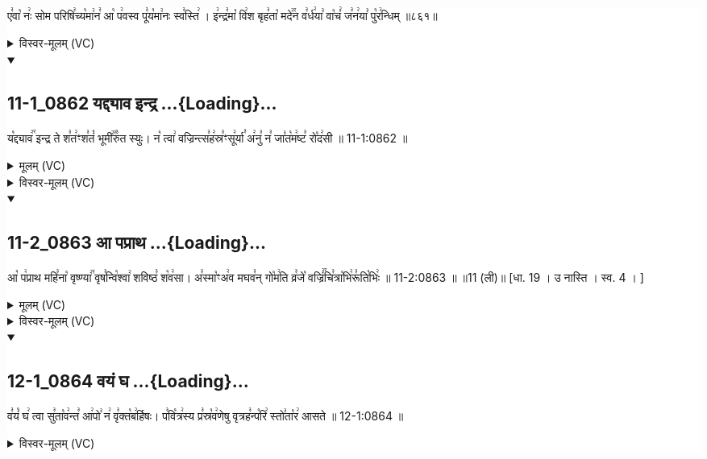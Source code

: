 ए꣣वा꣡ नः꣢ सोम परिषि꣣च्य꣡मा꣢न꣣ आ꣡ प꣢वस्व पू꣣य꣡मा꣢नः स्व꣣स्ति꣢ । इ꣢न्द्र꣣मा꣡ वि꣢श बृह꣣ता꣡ मदे꣢꣯न व꣣र्ध꣢या꣣ वा꣡चं꣢ ज꣣न꣢या꣣ पु꣡र꣢न्धिम् ॥८६१॥
</details>
<details><summary>विस्वर-मूलम् (VC)</summary></details>
</details>
</div>
<div class="js_include" includetitle="true" newlevelforh1="2" unfilled url="/vedAH_sAma/kauthumam/saMhitA/mUlam/4_uttarArchikaH/2/2/11-1_0862_yaddyAva_indra.md">
<details open><summary><h2>11-1_0862 यद्द्याव इन्द्र ...{Loading}...</h2></summary>

य꣡द्द्याव꣢꣯ इन्द्र ते श꣣त꣢ꣳश꣣तं꣡ भूमी꣢꣯रु꣣त स्युः। न꣡ त्वा꣢ वज्रिन्त्स꣣ह꣢स्र꣣ꣳसू꣢र्या꣣ अ꣢नु꣣ न꣣ जा꣣त꣡म꣢ष्ट꣣ रो꣡द꣢सी ॥ 11-1:0862 ॥

<details><summary>मूलम् (VC)</summary>

य꣡द् द्याव꣢꣯ इन्द्र ते श꣣त꣢ꣳश꣣तं꣡ भूमी꣢꣯रु꣣त स्युः । न꣡ त्वा꣢ वज्रिन्त्स꣣ह꣢स्र꣣ꣳ सू꣢र्या꣣ अ꣢नु꣣ न꣢ जा꣣त꣡म꣢ष्ट꣣ रो꣡द꣢सी ॥८६२॥
</details>
<details><summary>विस्वर-मूलम् (VC)</summary>

यद् द्याव इन्द्र ते शतꣳशतं भूमीरुत स्युः । न त्वा वज्रिन्त्सहस्रꣳ सूर्या अनु न जातमष्ट रोदसी ॥८६२॥
</details>
</details>
</div>
<div class="js_include" includetitle="true" newlevelforh1="2" unfilled url="/vedAH_sAma/kauthumam/saMhitA/mUlam/4_uttarArchikaH/2/2/11-2_0863_A_paprAtha.md">
<details open><summary><h2>11-2_0863 आ पप्राथ ...{Loading}...</h2></summary>

आ꣡ प꣢प्राथ महि꣣ना꣡ वृष्ण्या꣢꣯ वृष꣣न्वि꣡श्वा꣢ शविष्ठ꣣ श꣡व꣢सा। अ꣣स्मा꣡ꣳअ꣢व मघव꣣न् गो꣡म꣢ति व्र꣣जे꣡ वज्रिं꣢꣯चि꣣त्रा꣡भि꣢रू꣣ति꣡भिः꣢ ॥ 11-2:0863 ॥ ॥11 (ली)॥ [धा. 19 । उ नास्ति । स्व. 4 । ]

<details><summary>मूलम् (VC)</summary>

आ꣡ प꣢प्राथ महि꣣ना꣡ वृष्ण्या꣢꣯ वृष꣣न्वि꣡श्वा꣢ शविष्ठ꣣ श꣡व꣢सा । अ꣣स्मा꣡ꣳ अ꣢व मघव꣣न्गो꣡म꣢ति व्र꣣जे꣡ वज्रि꣢꣯ञ्चि꣣त्रा꣡भि꣢रू꣣ति꣡भिः꣢ ॥८६३॥
</details>
<details><summary>विस्वर-मूलम् (VC)</summary>

आ पप्राथ महिना वृष्ण्या वृषन्विश्वा शविष्ठ शवसा । अस्माꣳ अव मघवन्गोमति व्रजे वज्रिञ्चित्राभिरूतिभिः ॥८६३॥
</details>
</details>
</div>
<div class="js_include" includetitle="true" newlevelforh1="2" unfilled url="/vedAH_sAma/kauthumam/saMhitA/mUlam/4_uttarArchikaH/2/2/12-1_0864_vayaM_gha.md">
<details open><summary><h2>12-1_0864 वयं घ ...{Loading}...</h2></summary>

व꣣यं꣡ घ꣢ त्वा सु꣣ता꣡व꣢न्त꣣ आ꣢पो꣣ न꣢ वृ꣣क्त꣡ब꣢र्हिषः। प꣣वि꣡त्र꣢स्य प्र꣣स्र꣡व꣢णेषु वृत्रह꣣न्प꣡रि꣢ स्तो꣣ता꣡र꣢ आसते ॥ 12-1:0864 ॥

<details><summary>विस्वर-मूलम् (VC)</summary>
